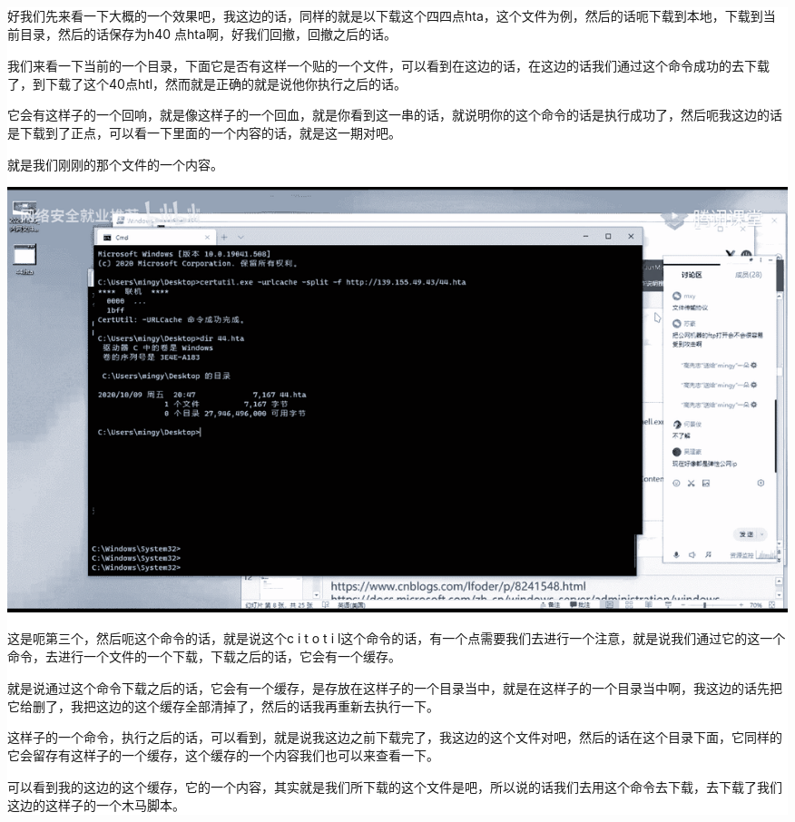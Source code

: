 好我们先来看一下大概的一个效果吧，我这边的话，同样的就是以下载这个四四点hta，这个文件为例，然后的话呃下载到本地，下载到当前目录，然后的话保存为h40 点hta啊，好我们回撤，回撤之后的话。

我们来看一下当前的一个目录，下面它是否有这样一个贴的一个文件，可以看到在这边的话，在这边的话我们通过这个命令成功的去下载了，到下载了这个40点htl，然而就是正确的就是说他你执行之后的话。

它会有这样子的一个回响，就是像这样子的一个回血，就是你看到这一串的话，就说明你的这个命令的话是执行成功了，然后呃我这边的话是下载到了正点，可以看一下里面的一个内容的话，就是这一期对吧。

就是我们刚刚的那个文件的一个内容。

![](img/60be7da9a5382862724175ef497e01ed_102.png)

这是呃第三个，然后呃这个命令的话，就是说这个c i t o t i l这个命令的话，有一个点需要我们去进行一个注意，就是说我们通过它的这一个命令，去进行一个文件的一个下载，下载之后的话，它会有一个缓存。

就是说通过这个命令下载之后的话，它会有一个缓存，是存放在这样子的一个目录当中，就是在这样子的一个目录当中啊，我这边的话先把它给删了，我把这边的这个缓存全部清掉了，然后的话我再重新去执行一下。

这样子的一个命令，执行之后的话，可以看到，就是说我这边之前下载完了，我这边的这个文件对吧，然后的话在这个目录下面，它同样的它会留存有这样子的一个缓存，这个缓存的一个内容我们也可以来查看一下。

可以看到我的这边的这个缓存，它的一个内容，其实就是我们所下载的这个文件是吧，所以说的话我们去用这个命令去下载，去下载了我们这边的这样子的一个木马脚本。


